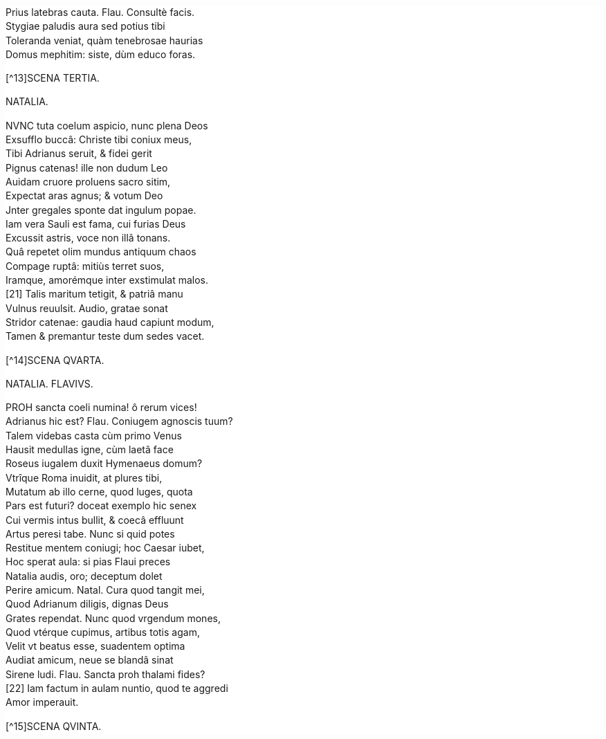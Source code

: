 Prius latebras cauta. Flau. Consultè facis.\
Stygiae paludis aura sed potius tibi\
Toleranda veniat, quàm tenebrosae haurias\
Domus mephitim: siste, dùm educo foras.

[^13]SCENA TERTIA.

NATALIA.

NVNC tuta coelum aspicio, nunc plena Deos\
Exsufflo buccâ: Christe tibi coniux meus,\
Tibi Adrianus seruit, & fidei gerit\
Pignus catenas! ille non dudum Leo\
Auidam cruore proluens sacro sitim,\
Expectat aras agnus; & votum Deo\
Jnter gregales sponte dat ingulum popae.\
Iam vera Sauli est fama, cui furias Deus\
Excussit astris, voce non illâ tonans.\
Quâ repetet olim mundus antiquum chaos\
Compage ruptâ: mitiùs terret suos,\
Iramque, amorémque inter exstimulat malos.\
\[21\] Talis maritum tetigit, & patriâ manu\
Vulnus reuulsit. Audio, gratae sonat\
Stridor catenae: gaudia haud capiunt modum,\
Tamen & premantur teste dum sedes vacet.

[^14]SCENA QVARTA.

NATALIA. FLAVIVS.

PROH sancta coeli numina! ô rerum vices!\
Adrianus hic est? Flau. Coniugem agnoscis tuum?\
Talem videbas casta cùm primo Venus\
Hausit medullas igne, cùm laetâ face\
Roseus iugalem duxit Hymenaeus domum?\
Vtrîque Roma inuidit, at plures tibi,\
Mutatum ab illo cerne, quod luges, quota\
Pars est futuri? doceat exemplo hic senex\
Cui vermis intus bullit, & coecâ effluunt\
Artus peresi tabe. Nunc si quid potes\
Restitue mentem coniugi; hoc Caesar iubet,\
Hoc sperat aula: si pias Flaui preces\
Natalia audis, oro; deceptum dolet\
Perire amicum. Natal. Cura quod tangit mei,\
Quod Adrianum diligis, dignas Deus\
Grates rependat. Nunc quod vrgendum mones,\
Quod vtérque cupimus, artibus totis agam,\
Velit vt beatus esse, suadentem optima\
Audiat amicum, neue se blandâ sinat\
Sirene ludi. Flau. Sancta proh thalami fides?\
\[22\] Iam factum in aulam nuntio, quod te aggredi\
Amor imperauit.

[^15]SCENA QVINTA.
